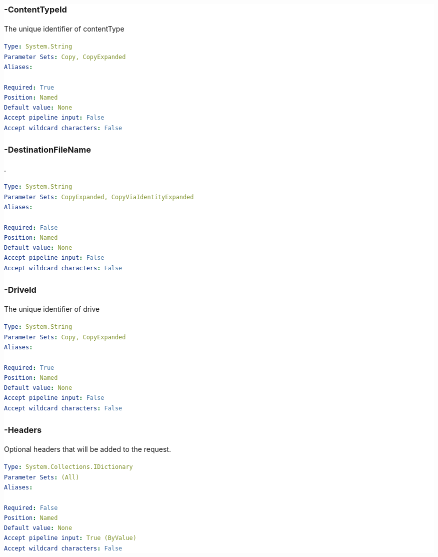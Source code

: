 ### -ContentTypeId
The unique identifier of contentType

```yaml
Type: System.String
Parameter Sets: Copy, CopyExpanded
Aliases:

Required: True
Position: Named
Default value: None
Accept pipeline input: False
Accept wildcard characters: False
```

### -DestinationFileName
.

```yaml
Type: System.String
Parameter Sets: CopyExpanded, CopyViaIdentityExpanded
Aliases:

Required: False
Position: Named
Default value: None
Accept pipeline input: False
Accept wildcard characters: False
```

### -DriveId
The unique identifier of drive

```yaml
Type: System.String
Parameter Sets: Copy, CopyExpanded
Aliases:

Required: True
Position: Named
Default value: None
Accept pipeline input: False
Accept wildcard characters: False
```

### -Headers
Optional headers that will be added to the request.

```yaml
Type: System.Collections.IDictionary
Parameter Sets: (All)
Aliases:

Required: False
Position: Named
Default value: None
Accept pipeline input: True (ByValue)
Accept wildcard characters: False
```

